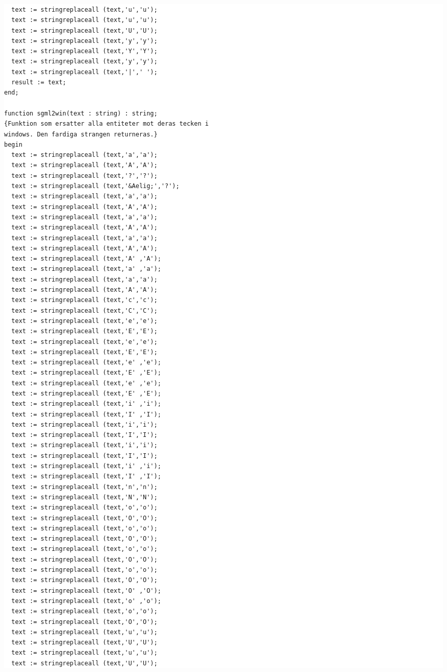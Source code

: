       text := stringreplaceall (text,'u','u');
      text := stringreplaceall (text,'u','u');
      text := stringreplaceall (text,'U','U');
      text := stringreplaceall (text,'y','y');
      text := stringreplaceall (text,'Y','Y');
      text := stringreplaceall (text,'y','y');
      text := stringreplaceall (text,'|',' ');
      result := text;
    end;
     
    function sgml2win(text : string) : string;
    {Funktion som ersatter alla entiteter mot deras tecken i
    windows. Den fardiga strangen returneras.}
    begin
      text := stringreplaceall (text,'a','a');
      text := stringreplaceall (text,'A','A');
      text := stringreplaceall (text,'?','?');
      text := stringreplaceall (text,'&Aelig;','?');
      text := stringreplaceall (text,'a','a');
      text := stringreplaceall (text,'A','A');
      text := stringreplaceall (text,'a','a');
      text := stringreplaceall (text,'A','A');
      text := stringreplaceall (text,'a','a');
      text := stringreplaceall (text,'A','A');
      text := stringreplaceall (text,'A' ,'A');
      text := stringreplaceall (text,'a' ,'a');
      text := stringreplaceall (text,'a','a');
      text := stringreplaceall (text,'A','A');
      text := stringreplaceall (text,'c','c');
      text := stringreplaceall (text,'C','C');
      text := stringreplaceall (text,'e','e');
      text := stringreplaceall (text,'E','E');
      text := stringreplaceall (text,'e','e');
      text := stringreplaceall (text,'E','E');
      text := stringreplaceall (text,'e' ,'e');
      text := stringreplaceall (text,'E' ,'E');
      text := stringreplaceall (text,'e' ,'e');
      text := stringreplaceall (text,'E' ,'E');
      text := stringreplaceall (text,'i' ,'i');
      text := stringreplaceall (text,'I' ,'I');
      text := stringreplaceall (text,'i','i');
      text := stringreplaceall (text,'I','I');
      text := stringreplaceall (text,'i','i');
      text := stringreplaceall (text,'I','I');
      text := stringreplaceall (text,'i' ,'i');
      text := stringreplaceall (text,'I' ,'I');
      text := stringreplaceall (text,'n','n');
      text := stringreplaceall (text,'N','N');
      text := stringreplaceall (text,'o','o');
      text := stringreplaceall (text,'O','O');
      text := stringreplaceall (text,'o','o');
      text := stringreplaceall (text,'O','O');
      text := stringreplaceall (text,'o','o');
      text := stringreplaceall (text,'O','O');
      text := stringreplaceall (text,'o','o');
      text := stringreplaceall (text,'O','O');
      text := stringreplaceall (text,'O' ,'O');
      text := stringreplaceall (text,'o' ,'o');
      text := stringreplaceall (text,'o','o');
      text := stringreplaceall (text,'O','O');
      text := stringreplaceall (text,'u','u');
      text := stringreplaceall (text,'U','U');
      text := stringreplaceall (text,'u','u');
      text := stringreplaceall (text,'U','U');